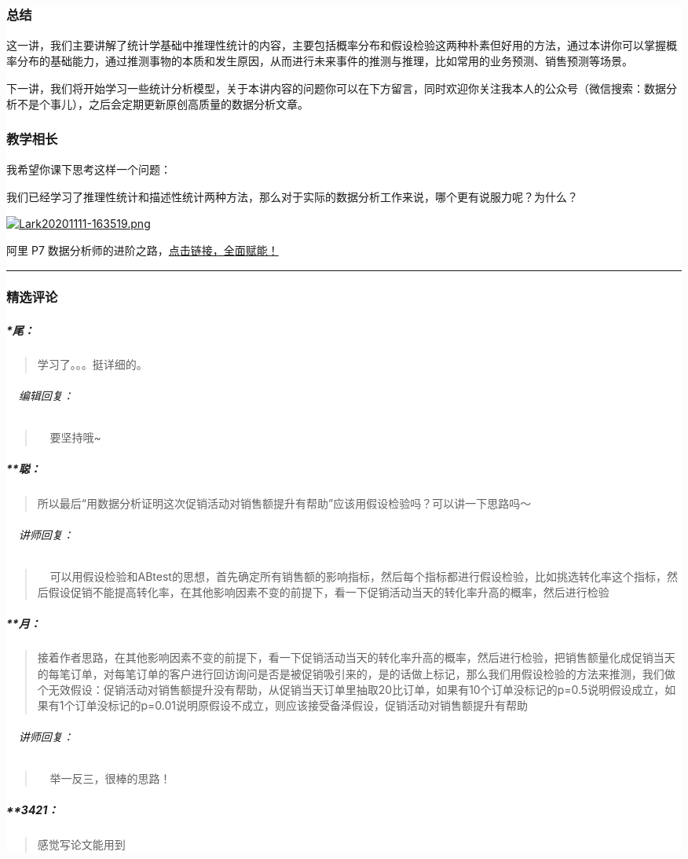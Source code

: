 <h3 data-nodeid="3553">总结</h3>
<p data-nodeid="3554">这一讲，我们主要讲解了统计学基础中推理性统计的内容，主要包括概率分布和假设检验这两种朴素但好用的方法，通过本讲你可以掌握概率分布的基础能力，通过推测事物的本质和发生原因，从而进行未来事件的推测与推理，比如常用的业务预测、销售预测等场景。</p>
<p data-nodeid="3555">下一讲，我们将开始学习一些统计分析模型，关于本讲内容的问题你可以在下方留言，同时欢迎你关注我本人的公众号（微信搜索：数据分析不是个事儿），之后会定期更新原创高质量的数据分析文章。</p>
<h3 data-nodeid="3556">教学相长</h3>
<p data-nodeid="3557">我希望你课下思考这样一个问题：</p>
<p data-nodeid="3558">我们已经学习了推理性统计和描述性统计两种方法，那么对于实际的数据分析工作来说，哪个更有说服力呢？为什么？</p>
<p data-nodeid="3559"><a href="https://shenceyun.lagou.com/t/Jka" data-nodeid="3786"><img src="https://s0.lgstatic.com/i/image/M00/6C/D8/CgqCHl-roqGAN8UnABMkdzfcUXs455.png" alt="Lark20201111-163519.png" data-nodeid="3785"></a></p>
<p data-nodeid="3560" class="te-preview-highlight">阿里 P7 数据分析师的进阶之路，<a href="https://shenceyun.lagou.com/t/Jka" data-nodeid="3790">点击链接，全面赋能！</a></p>

---

### 精选评论

##### *尾：
> 学习了。。。挺详细的。

 ###### &nbsp;&nbsp;&nbsp; 编辑回复：
> &nbsp;&nbsp;&nbsp; 要坚持哦~

##### **聪：
> 所以最后“用数据分析证明这次促销活动对销售额提升有帮助”应该用假设检验吗？可以讲一下思路吗～

 ###### &nbsp;&nbsp;&nbsp; 讲师回复：
> &nbsp;&nbsp;&nbsp; 可以用假设检验和ABtest的思想，首先确定所有销售额的影响指标，然后每个指标都进行假设检验，比如挑选转化率这个指标，然后假设促销不能提高转化率，在其他影响因素不变的前提下，看一下促销活动当天的转化率升高的概率，然后进行检验

##### **月：
> 接着作者思路，在其他影响因素不变的前提下，看一下促销活动当天的转化率升高的概率，然后进行检验，把销售额量化成促销当天的每笔订单，对每笔订单的客户进行回访询问是否是被促销吸引来的，是的话做上标记，那么我们用假设检验的方法来推测，我们做个无效假设：促销活动对销售额提升没有帮助，从促销当天订单里抽取20比订单，如果有10个订单没标记的p=0.5说明假设成立，如果有1个订单没标记的p=0.01说明原假设不成立，则应该接受备泽假设，促销活动对销售额提升有帮助

 ###### &nbsp;&nbsp;&nbsp; 讲师回复：
> &nbsp;&nbsp;&nbsp; 举一反三，很棒的思路！

##### **3421：
> 感觉写论文能用到

